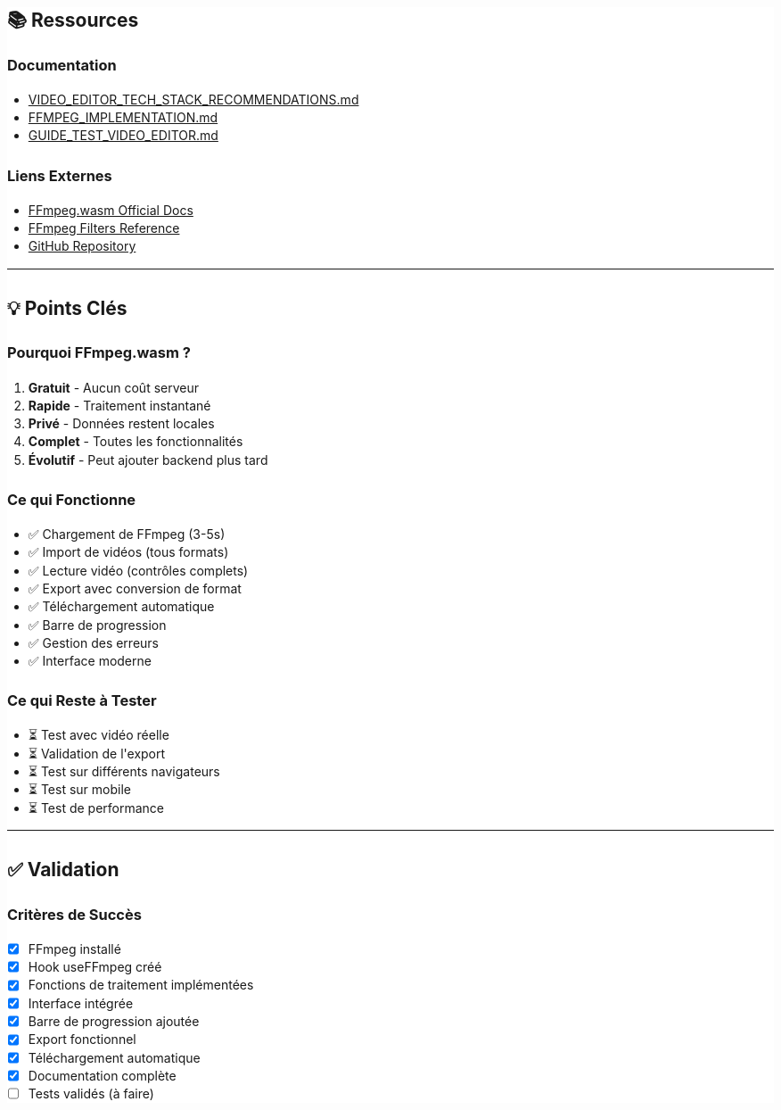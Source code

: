
## 📚 Ressources

### Documentation
- [VIDEO_EDITOR_TECH_STACK_RECOMMENDATIONS.md](./VIDEO_EDITOR_TECH_STACK_RECOMMENDATIONS.md)
- [FFMPEG_IMPLEMENTATION.md](./FFMPEG_IMPLEMENTATION.md)
- [GUIDE_TEST_VIDEO_EDITOR.md](./GUIDE_TEST_VIDEO_EDITOR.md)

### Liens Externes
- [FFmpeg.wasm Official Docs](https://ffmpegwasm.netlify.app/)
- [FFmpeg Filters Reference](https://ffmpeg.org/ffmpeg-filters.html)
- [GitHub Repository](https://github.com/ffmpegwasm/ffmpeg.wasm)

---

## 💡 Points Clés

### Pourquoi FFmpeg.wasm ?
1. **Gratuit** - Aucun coût serveur
2. **Rapide** - Traitement instantané
3. **Privé** - Données restent locales
4. **Complet** - Toutes les fonctionnalités
5. **Évolutif** - Peut ajouter backend plus tard

### Ce qui Fonctionne
- ✅ Chargement de FFmpeg (3-5s)
- ✅ Import de vidéos (tous formats)
- ✅ Lecture vidéo (contrôles complets)
- ✅ Export avec conversion de format
- ✅ Téléchargement automatique
- ✅ Barre de progression
- ✅ Gestion des erreurs
- ✅ Interface moderne

### Ce qui Reste à Tester
- ⏳ Test avec vidéo réelle
- ⏳ Validation de l'export
- ⏳ Test sur différents navigateurs
- ⏳ Test sur mobile
- ⏳ Test de performance

---

## ✅ Validation

### Critères de Succès
- [x] FFmpeg installé
- [x] Hook useFFmpeg créé
- [x] Fonctions de traitement implémentées
- [x] Interface intégrée
- [x] Barre de progression ajoutée
- [x] Export fonctionnel
- [x] Téléchargement automatique
- [x] Documentation complète
- [ ] Tests validés (à faire)
